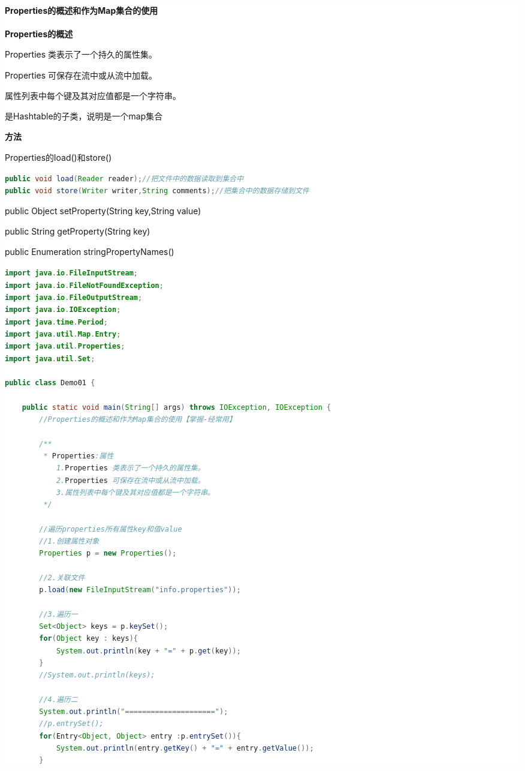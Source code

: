 #### Properties的概述和作为Map集合的使用

**Properties的概述**

Properties 类表示了一个持久的属性集。

Properties 可保存在流中或从流中加载。

属性列表中每个键及其对应值都是一个字符串。

是Hashtable的子类，说明是一个map集合

**方法**

Properties的load()和store()

```java
public void load(Reader reader);//把文件中的数据读取到集合中
public void store(Writer writer,String comments);//把集合中的数据存储到文件
```

public Object setProperty(String key,String value)

public String getProperty(String key)

public Enumeration<String> stringPropertyNames()

```java
import java.io.FileInputStream;
import java.io.FileNotFoundException;
import java.io.FileOutputStream;
import java.io.IOException;
import java.time.Period;
import java.util.Map.Entry;
import java.util.Properties;
import java.util.Set;

public class Demo01 {

    public static void main(String[] args) throws IOException, IOException {
        //Properties的概述和作为Map集合的使用【掌握-经常用】

        /**
         * Properties:属性
            1.Properties 类表示了一个持久的属性集。
            2.Properties 可保存在流中或从流中加载。
            3.属性列表中每个键及其对应值都是一个字符串。
         */
        
        //遍历properties所有属性key和值value
        //1.创建属性对象
        Properties p = new Properties();
        
        //2.关联文件
        p.load(new FileInputStream("info.properties"));
        
        //3.遍历一
        Set<Object> keys = p.keySet();
        for(Object key : keys){
            System.out.println(key + "=" + p.get(key));
        }
        //System.out.println(keys);
        
        //4.遍历二
        System.out.println("=====================");
        //p.entrySet();
        for(Entry<Object, Object> entry :p.entrySet()){
            System.out.println(entry.getKey() + "=" + entry.getValue());
        }
```